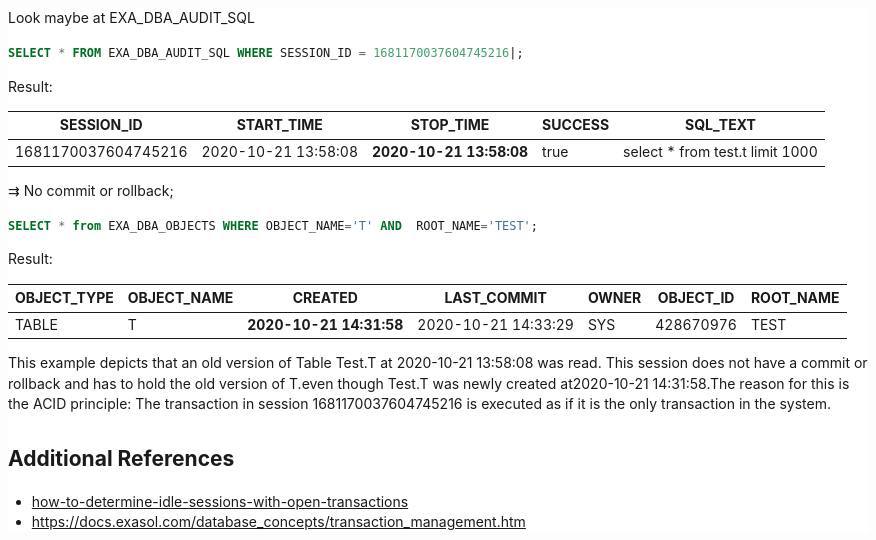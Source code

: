 Look maybe at EXA_DBA_AUDIT_SQL


```sql
SELECT * FROM EXA_DBA_AUDIT_SQL WHERE SESSION_ID = 1681170037604745216|;
```
Result:



| SESSION_ID | START_TIME | STOP_TIME | SUCCESS | SQL_TEXT |
| --- | --- | --- | --- | --- |
| 1681170037604745216 | 2020-10-21 13:58:08 | **2020-10-21 13:58:08** | true | select * from test.t limit 1000 |

⇉ No commit or rollback;


```sql
SELECT * from EXA_DBA_OBJECTS WHERE OBJECT_NAME='T' AND  ROOT_NAME='TEST';
```
Result:



| OBJECT_TYPE | OBJECT_NAME | CREATED | LAST_COMMIT | OWNER | OBJECT_ID | ROOT_NAME |
| --- | --- | --- | --- | --- | --- | --- |
| TABLE | T | **2020-10-21 14:31:58** | 2020-10-21 14:33:29 | SYS | 428670976 | TEST |

This example depicts that an old version of Table Test.T at 2020-10-21 13:58:08 was read. This session does not have a commit or rollback and has to hold the old version of T.even though Test.T was newly created at2020-10-21 14:31:58.The reason for this is the ACID principle: The transaction in session 1681170037604745216 is executed as if it is the only transaction in the system. 

## Additional References

* [how-to-determine-idle-sessions-with-open-transactions](https://community.exasol.com/t5/database-features/how-to-determine-idle-sessions-with-open-transactions/ta-p/1238)
* <https://docs.exasol.com/database_concepts/transaction_management.htm>
